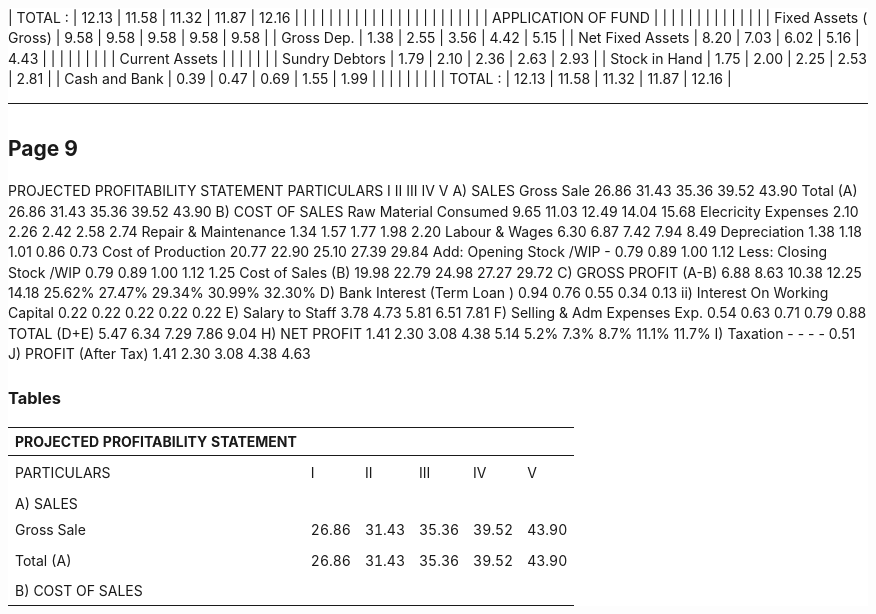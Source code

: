 | TOTAL : | 12.13 | 11.58 | 11.32 | 11.87 | 12.16 |
|  |  |  |  |  |  |
|  |  |  |  |  |  |
|  |  |  |  |  |  |
| APPLICATION OF FUND |  |  |  |  |  |
|  |  |  |  |  |  |
| Fixed Assets ( Gross) | 9.58 | 9.58 | 9.58 | 9.58 | 9.58 |
| Gross Dep. | 1.38 | 2.55 | 3.56 | 4.42 | 5.15 |
| Net Fixed Assets | 8.20 | 7.03 | 6.02 | 5.16 | 4.43 |
|  |  |  |  |  |  |
| Current Assets |  |  |  |  |  |
| Sundry Debtors | 1.79 | 2.10 | 2.36 | 2.63 | 2.93 |
| Stock in Hand | 1.75 | 2.00 | 2.25 | 2.53 | 2.81 |
| Cash and Bank | 0.39 | 0.47 | 0.69 | 1.55 | 1.99 |
|  |  |  |  |  |  |
| TOTAL : | 12.13 | 11.58 | 11.32 | 11.87 | 12.16 |

---

## Page 9

PROJECTED PROFITABILITY STATEMENT PARTICULARS I II III IV V A) SALES Gross Sale 26.86 31.43 35.36 39.52 43.90 Total (A) 26.86 31.43 35.36 39.52 43.90 B) COST OF SALES Raw Material Consumed 9.65 11.03 12.49 14.04 15.68 Elecricity Expenses 2.10 2.26 2.42 2.58 2.74 Repair & Maintenance 1.34 1.57 1.77 1.98 2.20 Labour & Wages 6.30 6.87 7.42 7.94 8.49 Depreciation 1.38 1.18 1.01 0.86 0.73 Cost of Production 20.77 22.90 25.10 27.39 29.84 Add: Opening Stock /WIP - 0.79 0.89 1.00 1.12 Less: Closing Stock /WIP 0.79 0.89 1.00 1.12 1.25 Cost of Sales (B) 19.98 22.79 24.98 27.27 29.72 C) GROSS PROFIT (A-B) 6.88 8.63 10.38 12.25 14.18 25.62% 27.47% 29.34% 30.99% 32.30% D) Bank Interest (Term Loan ) 0.94 0.76 0.55 0.34 0.13 ii) Interest On Working Capital 0.22 0.22 0.22 0.22 0.22 E) Salary to Staff 3.78 4.73 5.81 6.51 7.81 F) Selling & Adm Expenses Exp. 0.54 0.63 0.71 0.79 0.88 TOTAL (D+E) 5.47 6.34 7.29 7.86 9.04 H) NET PROFIT 1.41 2.30 3.08 4.38 5.14 5.2% 7.3% 8.7% 11.1% 11.7% I) Taxation - - - - 0.51 J) PROFIT (After Tax) 1.41 2.30 3.08 4.38 4.63

### Tables

| PROJECTED PROFITABILITY STATEMENT |  |  |  |  |  |
|---|---|---|---|---|---|
|  |  |  |  |  |  |
| PARTICULARS | I | II | III | IV | V |
|  |  |  |  |  |  |
| A) SALES |  |  |  |  |  |
| Gross Sale | 26.86 | 31.43 | 35.36 | 39.52 | 43.90 |
|  |  |  |  |  |  |
| Total (A) | 26.86 | 31.43 | 35.36 | 39.52 | 43.90 |
|  |  |  |  |  |  |
| B) COST OF SALES |  |  |  |  |  |